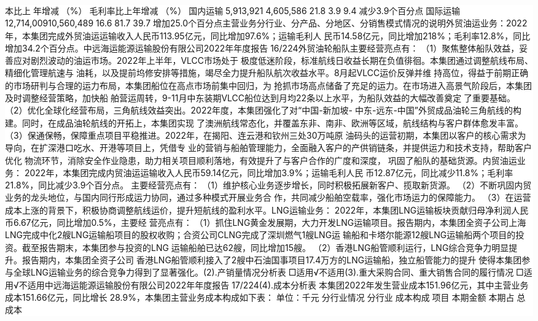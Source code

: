 本比上
年增减
（%）
毛利率比上年增减
（%）
国内运输
5,913,921
4,605,586
21.8
3.9
9.4
减少3.9个百分点
国际运输
12,714,00910,560,489
16.6
81.7
39.7
增加25.0个百分点主营业务分行业、分产品、分地区、分销售模式情况的说明外贸油运业务：2022年，本集团完成外贸油运运输收入人民币113.95亿元，同比增加97.6%；运输毛利人
民币14.58亿元，同比增加218%；毛利率12.8%，同比增加34.2个百分点。中远海运能源运输股份有限公司2022年年度报告
16/224外贸油轮船队主要经营亮点有：
（1）聚焦整体船队效益，妥善应对剧烈波动的油运市场。2022年上半年，VLCC市场处于
极度低迷阶段，标准航线日收益长期在负值徘徊。本集团通过调整航线布局、精细化管理航速与
油耗，以及提前坞修安排等措施，竭尽全力提升船队航次收益水平。8月起VLCC运价反弹并维
持高位，得益于前期正确的市场研判与合理的运力布局，本集团船位在高点市场前集中回归，为
抢抓市场高点储备了充足的运力。在市场进入高景气阶段后，本集团及时调整经营策略，加快船
舶营运周转，9-11月中东装期VLCC船位达到月均22条以上水平，为船队效益的大幅改善奠定
了重要基础。
（2）优化全球化经营布局，三角航线效益突出。2022年度，本集团强化了对“中国-新加坡-
中东-远东-中国”外贸成品油轮三角航线的构建。同时，在成品油轮航线的开拓上，本集团实现
了澳洲航线常态化，并覆盖东非、南非、欧洲等区域，航线结构与客户群体愈发丰富。
（3）保通保畅，保障重点项目平稳推进。2022年，在揭阳、连云港和钦州三处30万吨原
油码头的运营初期，本集团以客户的核心需求为导向，在扩深港口吃水、开港等项目上，凭借专
业的营销与船舶管理能力，全面融入客户的产供销链条，并提供运力和技术支持，帮助客户优化
物流环节，消除安全作业隐患，助力相关项目顺利落地，有效提升了与客户合作的广度和深度，
巩固了船队的基础货源。内贸油运业务：
2022年，本集团完成内贸油运运输收入人民币59.14亿元，同比增加3.9%；运输毛利人民
币12.87亿元，同比减少11.8%；毛利率21.8%，同比减少3.9个百分点。
主要经营亮点有：
（1）维护核心业务逐步增长，同时积极拓展新客户、揽取新货源。
（2）不断巩固内贸业务的龙头地位，与国内同行形成运力协同，通过多种模式开展业务合
作，共同减少船舶空载率，强化市场运力的保障能力。
（3）在运营成本上涨的背景下，积极协商调整航线运价，提升短航线的盈利水平。LNG运输业务：
2022年，本集团LNG运输板块贡献归母净利润人民币6.67亿元，同比增加0.5%，主要经
营亮点有：
（1）抓住LNG黄金发展期，大力开发LNG运输项目。报告期内，本集团全资子公司上海
LNG完成中化2艘LNG运输船项目的股权收购；合资公司CLNG完成了深圳燃气1艘LNG运
输船和卡塔尔能源12艘LNG运输船两个项目的投资。截至报告期末，本集团参与投资的LNG
运输船舶已达62艘，同比增加15艘。
（2）香港LNG船管顺利运行，LNG综合竞争力明显提升。报告期内，本集团全资子公司
香港LNG船管顺利接入了2艘中石油国事项目17.4万方的LNG运输船，独立船管能力的提升
使得本集团参与全球LNG运输业务的综合竞争力得到了显著强化。(2).产销量情况分析表
□适用√不适用(3).重大采购合同、重大销售合同的履行情况
□适用√不适用中远海运能源运输股份有限公司2022年年度报告
17/224(4).成本分析表
本集团2022年发生营业成本151.96亿元，其中主营业务成本151.66亿元，同比增长
28.9%，本集团主营业务成本构成如下表：
单位：千元
分行业情况
分行业
成本构成
项目
本期金额
本期占
总成本